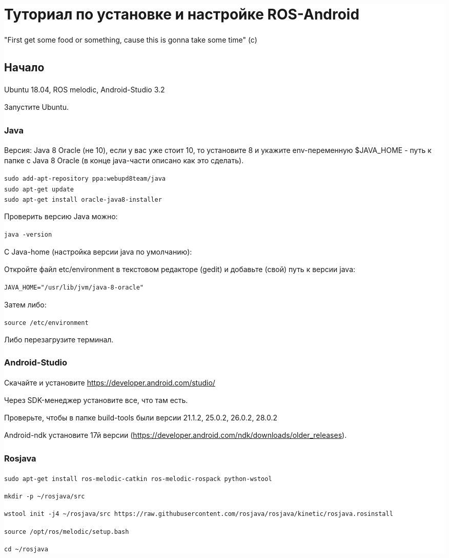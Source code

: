 # Туториал по установке и настройке ROS-Android

"First get some food or something, cause this is gonna take some time" (c)

## Начало

Ubuntu 18.04, ROS melodic, Android-Studio 3.2

Запустите Ubuntu.

### Java

Версия: Java 8 Oracle (не 10), если у вас уже стоит 10, то установите 8 и укажите env-переменную $JAVA_HOME - путь к папке с Java 8 Oracle (в конце java-части описано как это сделать).

```
sudo add-apt-repository ppa:webupd8team/java
sudo apt-get update
sudo apt-get install oracle-java8-installer
```

Проверить версию Java можно:

```
java -version
```

С Java-home (настройка версии java по умолчанию):

Откройте файл etc/environment в текстовом редакторе (gedit) и добавьте (свой) путь к версии java:

```
JAVA_HOME="/usr/lib/jvm/java-8-oracle"
```

Затем либо:

```
source /etc/environment
```

Либо перезагрузите терминал.

### Android-Studio

Скачайте и установите https://developer.android.com/studio/

Через SDK-менеджер установите все, что там есть.

Проверьте, чтобы в папке build-tools были версии 21.1.2, 25.0.2, 26.0.2, 28.0.2

Android-ndk установите 17й версии (https://developer.android.com/ndk/downloads/older_releases).

###  Rosjava

```
sudo apt-get install ros-melodic-catkin ros-melodic-rospack python-wstool
```
```
mkdir -p ~/rosjava/src
```
```
wstool init -j4 ~/rosjava/src https://raw.githubusercontent.com/rosjava/rosjava/kinetic/rosjava.rosinstall
```
```
source /opt/ros/melodic/setup.bash
```
```
cd ~/rosjava
```
